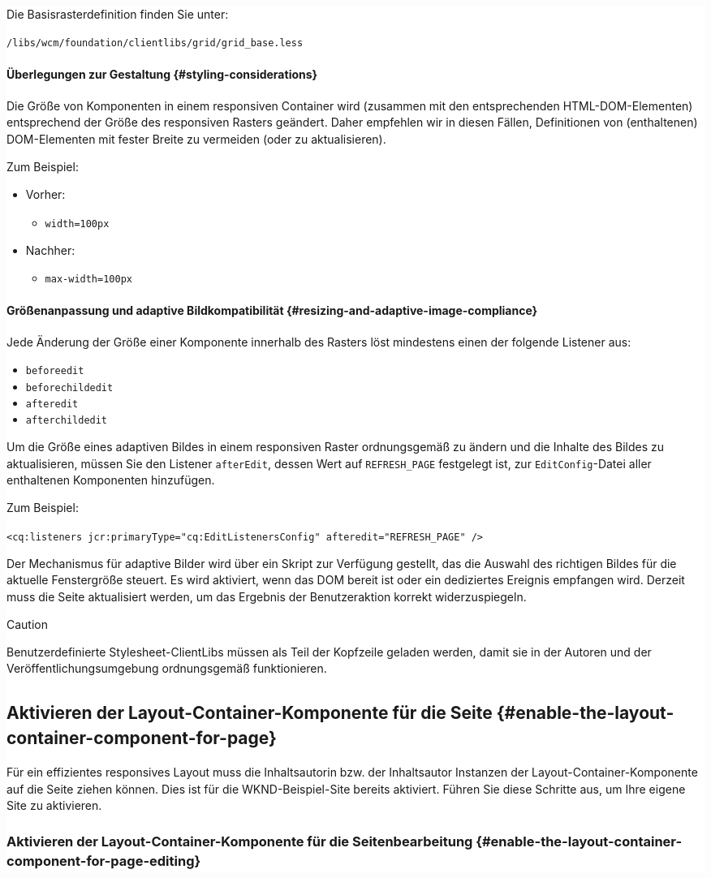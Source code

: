 Die Basisrasterdefinition finden Sie unter:

`/libs/wcm/foundation/clientlibs/grid/grid_base.less`

#### Überlegungen zur Gestaltung {#styling-considerations}

Die Größe von Komponenten in einem responsiven Container wird (zusammen mit den entsprechenden HTML-DOM-Elementen) entsprechend der Größe des responsiven Rasters geändert. Daher empfehlen wir in diesen Fällen, Definitionen von (enthaltenen) DOM-Elementen mit fester Breite zu vermeiden (oder zu aktualisieren).

Zum Beispiel:

* Vorher:

   * `width=100px`

* Nachher:

   * `max-width=100px`

#### Größenanpassung und adaptive Bildkompatibilität {#resizing-and-adaptive-image-compliance}

Jede Änderung der Größe einer Komponente innerhalb des Rasters löst mindestens einen der folgende Listener aus:

* `beforeedit`
* `beforechildedit`
* `afteredit`
* `afterchildedit`

Um die Größe eines adaptiven Bildes in einem responsiven Raster ordnungsgemäß zu ändern und die Inhalte des Bildes zu aktualisieren, müssen Sie den Listener `afterEdit`, dessen Wert auf `REFRESH_PAGE` festgelegt ist, zur `EditConfig`-Datei aller enthaltenen Komponenten hinzufügen.

Zum Beispiel:

`<cq:listeners jcr:primaryType="cq:EditListenersConfig" afteredit="REFRESH_PAGE" />`

Der Mechanismus für adaptive Bilder wird über ein Skript zur Verfügung gestellt, das die Auswahl des richtigen Bildes für die aktuelle Fenstergröße steuert. Es wird aktiviert, wenn das DOM bereit ist oder ein dediziertes Ereignis empfangen wird. Derzeit muss die Seite aktualisiert werden, um das Ergebnis der Benutzeraktion korrekt widerzuspiegeln.

>[!CAUTION]
>
>Benutzerdefinierte Stylesheet-ClientLibs müssen als Teil der Kopfzeile geladen werden, damit sie in der Autoren und der Veröffentlichungsumgebung ordnungsgemäß funktionieren.

## Aktivieren der Layout-Container-Komponente für die Seite {#enable-the-layout-container-component-for-page}

Für ein effizientes responsives Layout muss die Inhaltsautorin bzw. der Inhaltsautor Instanzen der Layout-Container-Komponente auf die Seite ziehen können. Dies ist für die WKND-Beispiel-Site bereits aktiviert. Führen Sie diese Schritte aus, um Ihre eigene Site zu aktivieren.

### Aktivieren der Layout-Container-Komponente für die Seitenbearbeitung {#enable-the-layout-container-component-for-page-editing}
